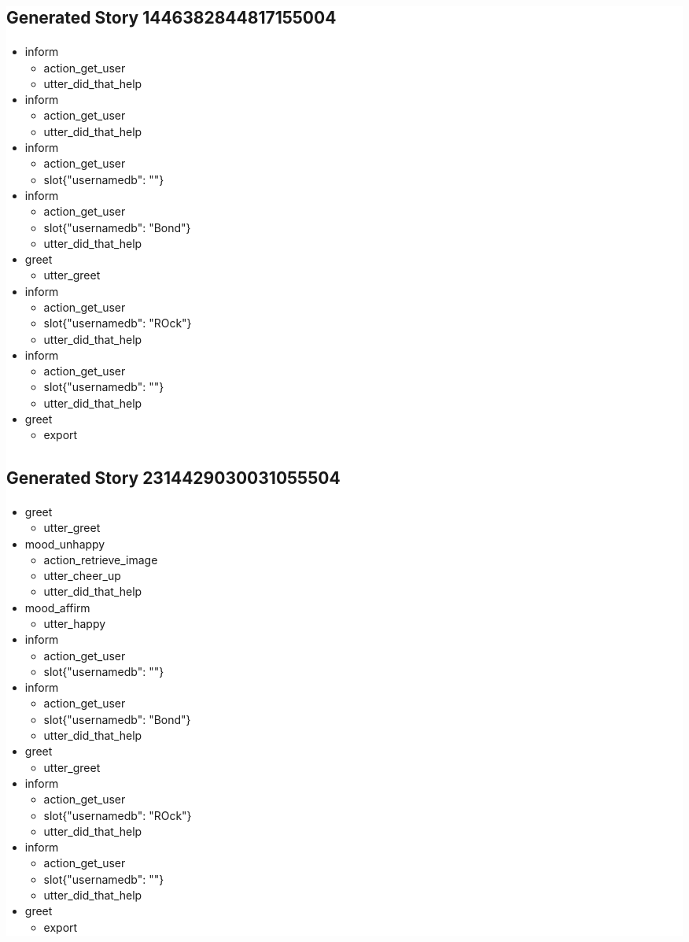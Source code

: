 ## Generated Story 1446382844817155004
* inform
    - action_get_user
    - utter_did_that_help
* inform
    - action_get_user
    - utter_did_that_help
* inform
    - action_get_user
    - slot{"usernamedb": ""}
* inform
    - action_get_user
    - slot{"usernamedb": "Bond"}
    - utter_did_that_help
* greet
    - utter_greet
* inform
    - action_get_user
    - slot{"usernamedb": "ROck"}
    - utter_did_that_help
* inform
    - action_get_user
    - slot{"usernamedb": ""}
    - utter_did_that_help
* greet
    - export

## Generated Story 2314429030031055504
* greet
    - utter_greet
* mood_unhappy
    - action_retrieve_image
    - utter_cheer_up
    - utter_did_that_help
* mood_affirm
    - utter_happy
* inform
    - action_get_user
    - slot{"usernamedb": ""}
* inform
    - action_get_user
    - slot{"usernamedb": "Bond"}
    - utter_did_that_help
* greet
    - utter_greet
* inform
    - action_get_user
    - slot{"usernamedb": "ROck"}
    - utter_did_that_help
* inform
    - action_get_user
    - slot{"usernamedb": ""}
    - utter_did_that_help
* greet
    - export
